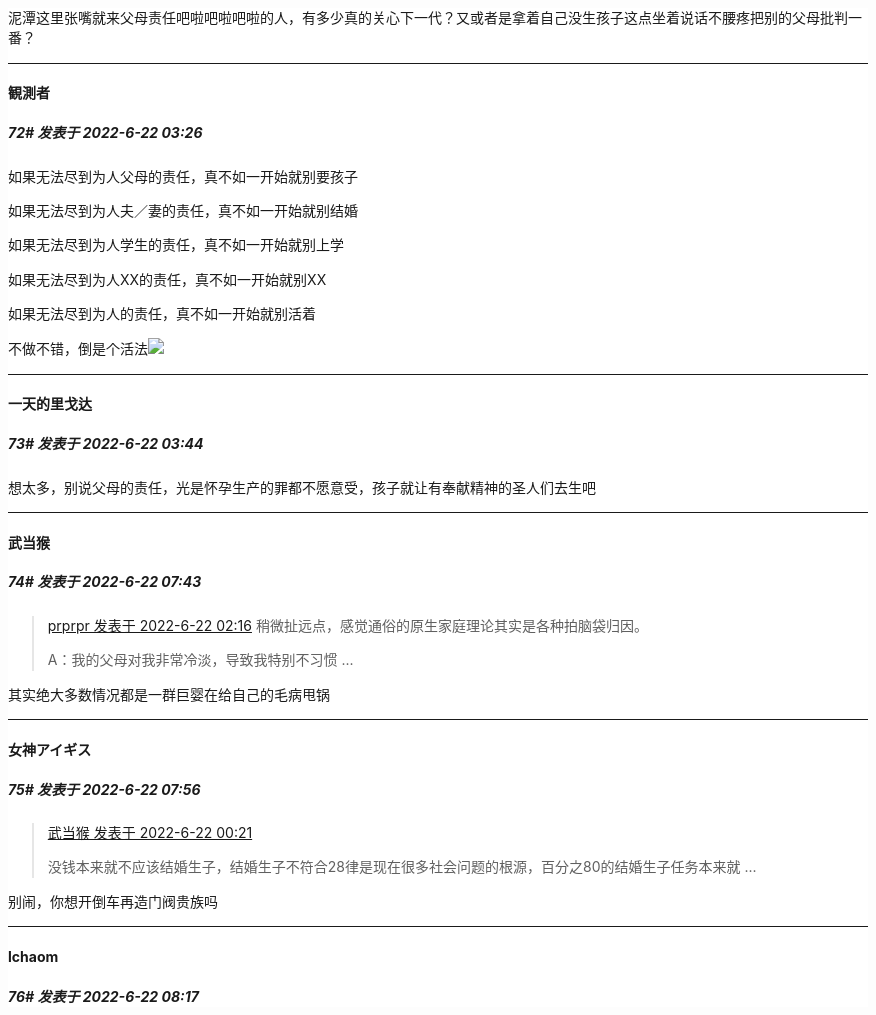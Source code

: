 泥潭这里张嘴就来父母责任吧啦吧啦吧啦的人，有多少真的关心下一代？又或者是拿着自己没生孩子这点坐着说话不腰疼把别的父母批判一番？

*****

####  観測者  
##### 72#       发表于 2022-6-22 03:26

如果无法尽到为人父母的责任，真不如一开始就别要孩子

如果无法尽到为人夫／妻的责任，真不如一开始就别结婚

如果无法尽到为人学生的责任，真不如一开始就别上学

如果无法尽到为人XX的责任，真不如一开始就别XX

如果无法尽到为人的责任，真不如一开始就别活着

不做不错，倒是个活法<img src="https://static.saraba1st.com/image/smiley/face2017/037.png" referrerpolicy="no-referrer">

*****

####  一天的里戈达  
##### 73#       发表于 2022-6-22 03:44

想太多，别说父母的责任，光是怀孕生产的罪都不愿意受，孩子就让有奉献精神的圣人们去生吧



*****

####  武当猴  
##### 74#       发表于 2022-6-22 07:43

<blockquote><a href="httphttps://bbs.saraba1st.com/2b/forum.php?mod=redirect&amp;goto=findpost&amp;pid=56360117&amp;ptid=2076986" target="_blank">prprpr 发表于 2022-6-22 02:16</a>
稍微扯远点，感觉通俗的原生家庭理论其实是各种拍脑袋归因。

A：我的父母对我非常冷淡，导致我特别不习惯 ...</blockquote>
其实绝大多数情况都是一群巨婴在给自己的毛病甩锅



*****

####  女神アイギス  
##### 75#       发表于 2022-6-22 07:56

<blockquote><a href="httphttps://bbs.saraba1st.com/2b/forum.php?mod=redirect&amp;goto=findpost&amp;pid=56359461&amp;ptid=2076986" target="_blank">武当猴 发表于 2022-6-22 00:21</a>

没钱本来就不应该结婚生子，结婚生子不符合28律是现在很多社会问题的根源，百分之80的结婚生子任务本来就 ...</blockquote>
别闹，你想开倒车再造门阀贵族吗



*****

####  lchaom  
##### 76#       发表于 2022-6-22 08:17
